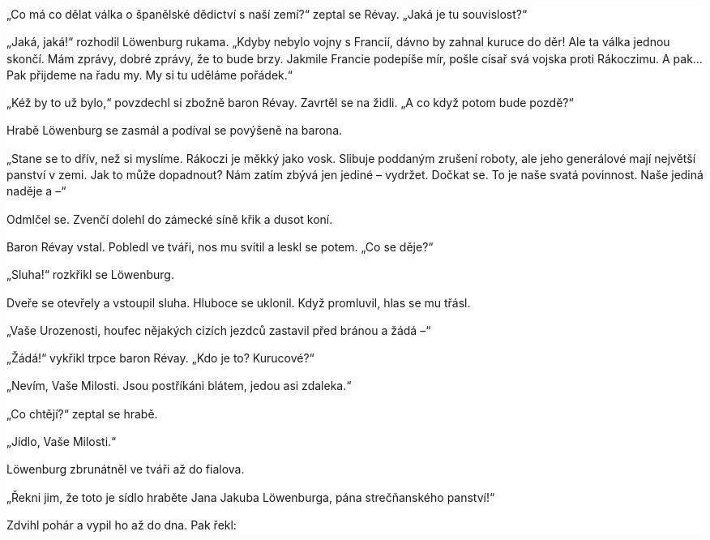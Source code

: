   

„Co má co dělat válka o španělské dědictví s naší zemí?“ zeptal se Révay. „Jaká je tu souvislost?“

  

„Jaká, jaká!“ rozhodil Löwenburg rukama. „Kdyby nebylo vojny s Francií, dávno by zahnal kuruce do děr! Ale ta válka jednou skončí. Mám zprávy, dobré zprávy, že to bude brzy. Jakmile Francie podepíše mír, pošle císař svá vojska proti Rákoczimu. A pak… Pak přijdeme na řadu my. My si tu uděláme pořádek.“

  

„Kéž by to už bylo,“ povzdechl si zbožně baron Révay. Zavrtěl se na židli. „A co když potom bude pozdě?“

  

Hrabě Löwenburg se zasmál a podíval se povýšeně na barona.

  

„Stane se to dřív, než si myslíme. Rákoczi je měkký jako vosk. Slibuje poddaným zrušení roboty, ale jeho generálové mají největší panství v zemi. Jak to může dopadnout? Nám zatím zbývá jen jediné – vydržet. Dočkat se. To je naše svatá povinnost. Naše jediná naděje a –“

  

Odmlčel se. Zvenčí dolehl do zámecké síně křik a dusot koní.

  

Baron Révay vstal. Pobledl ve tváři, nos mu svítil a leskl se potem. „Co se děje?“

  

„Sluha!“ rozkřikl se Löwenburg.

  

Dveře se otevřely a vstoupil sluha. Hluboce se uklonil. Když promluvil, hlas se mu třásl.

  

„Vaše Urozenosti, houfec nějakých cizích jezdců zastavil před bránou a žádá –“

  

„Žádá!“ vykřikl trpce baron Révay. „Kdo je to? Kurucové?“

  

„Nevím, Vaše Milosti. Jsou postříkáni blátem, jedou asi zdaleka.“

  

„Co chtějí?“ zeptal se hrabě.

  

„Jídlo, Vaše Milosti.“

  

Löwenburg zbrunátněl ve tváři až do fialova.

  

„Řekni jim, že toto je sídlo hraběte Jana Jakuba Löwenburga, pána strečňanského panství!“

  

Zdvihl pohár a vypil ho až do dna. Pak řekl:
